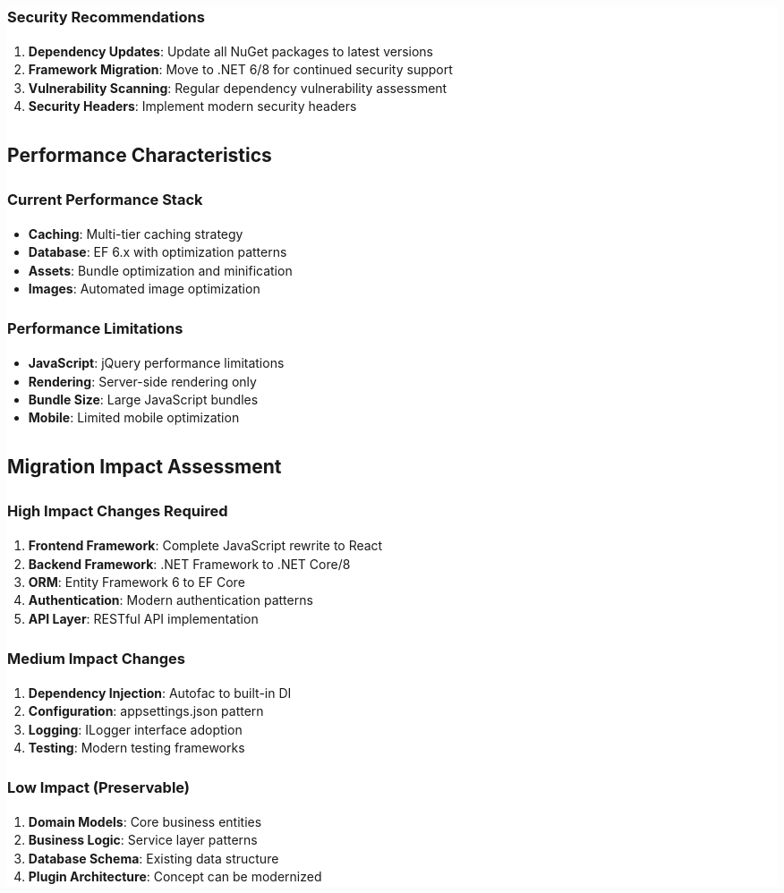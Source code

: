 ### Security Recommendations
1. **Dependency Updates**: Update all NuGet packages to latest versions
2. **Framework Migration**: Move to .NET 6/8 for continued security support
3. **Vulnerability Scanning**: Regular dependency vulnerability assessment
4. **Security Headers**: Implement modern security headers

## Performance Characteristics

### Current Performance Stack
- **Caching**: Multi-tier caching strategy
- **Database**: EF 6.x with optimization patterns
- **Assets**: Bundle optimization and minification
- **Images**: Automated image optimization

### Performance Limitations
- **JavaScript**: jQuery performance limitations
- **Rendering**: Server-side rendering only
- **Bundle Size**: Large JavaScript bundles
- **Mobile**: Limited mobile optimization

## Migration Impact Assessment

### High Impact Changes Required
1. **Frontend Framework**: Complete JavaScript rewrite to React
2. **Backend Framework**: .NET Framework to .NET Core/8
3. **ORM**: Entity Framework 6 to EF Core
4. **Authentication**: Modern authentication patterns
5. **API Layer**: RESTful API implementation

### Medium Impact Changes
1. **Dependency Injection**: Autofac to built-in DI
2. **Configuration**: appsettings.json pattern
3. **Logging**: ILogger interface adoption
4. **Testing**: Modern testing frameworks

### Low Impact (Preservable)
1. **Domain Models**: Core business entities
2. **Business Logic**: Service layer patterns
3. **Database Schema**: Existing data structure
4. **Plugin Architecture**: Concept can be modernized